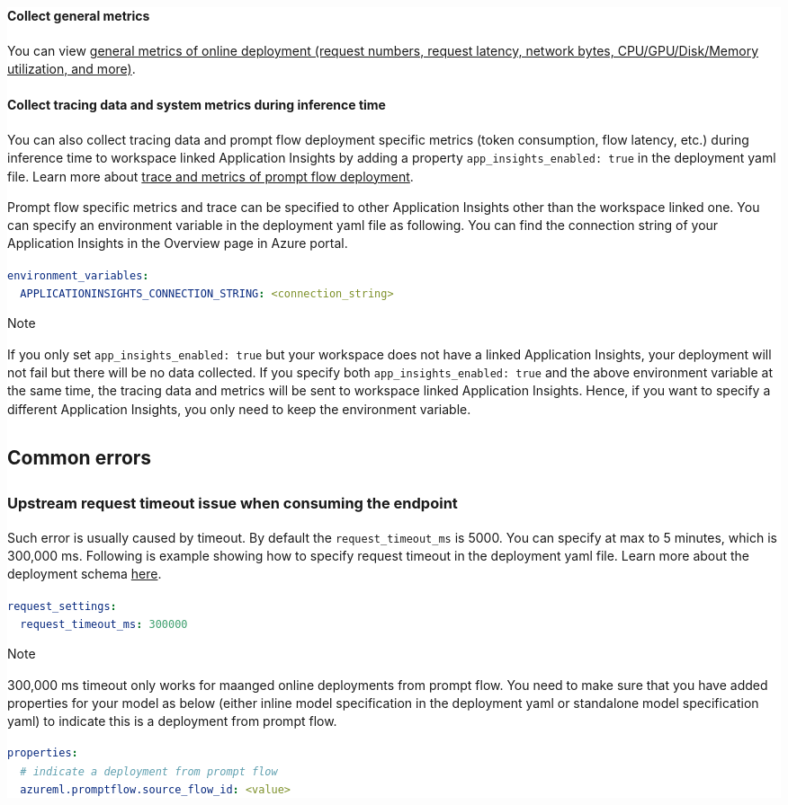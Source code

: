 #### Collect general metrics

You can view [general metrics of online deployment (request numbers, request latency, network bytes, CPU/GPU/Disk/Memory utilization, and more)](../how-to-monitor-online-endpoints.md#metrics).

#### Collect tracing data and system metrics during inference time

You can also collect tracing data and prompt flow deployment specific metrics (token consumption, flow latency, etc.) during inference time to workspace linked Application Insights by adding a property `app_insights_enabled: true` in the deployment yaml file. Learn more about [trace and metrics of prompt flow deployment](./how-to-enable-trace-feedback-for-deployment.md).

Prompt flow specific metrics and trace can be specified to other Application Insights other than the workspace linked one. You can specify an environment variable in the deployment yaml file as following. You can find the connection string of your Application Insights in the Overview page in Azure portal.

```yaml
environment_variables:
  APPLICATIONINSIGHTS_CONNECTION_STRING: <connection_string>
```

> [!NOTE]
> If you only set `app_insights_enabled: true` but your workspace does not have a linked Application Insights, your deployment will not fail but there will be no data collected.
> If you specify both `app_insights_enabled: true` and the above environment variable at the same time, the tracing data and metrics will be sent to workspace linked Application Insights. Hence, if you want to specify a different Application Insights, you only need to keep the environment variable.


## Common errors

### Upstream request timeout issue when consuming the endpoint

Such error is usually caused by timeout. By default the `request_timeout_ms` is 5000. You can specify at max to 5 minutes, which is 300,000 ms. Following is example showing how to specify request timeout in the deployment yaml file. Learn more about the deployment schema [here](../reference-yaml-deployment-managed-online.md).

```yaml
request_settings:
  request_timeout_ms: 300000
```

> [!NOTE]
>
> 300,000 ms timeout only works for maanged online deployments from prompt flow. You need to make sure that you have added properties for your model as below (either inline model specification in the deployment yaml or standalone model specification yaml) to indicate this is a deployment from prompt flow.

```yaml
properties:
  # indicate a deployment from prompt flow
  azureml.promptflow.source_flow_id: <value>
```
